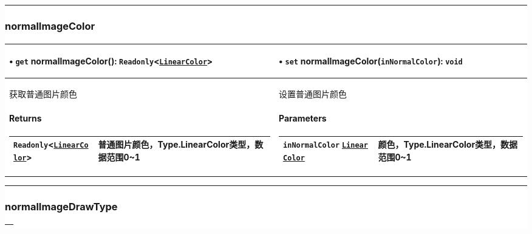 
</td>
</tr></tbody>
</table>

___

### normalImageColor <Score text="normalImageColor" /> 

<table class="get-set-table">
<thead><tr>
<th style="text-align: left">

• `get` **normalImageColor**(): `Readonly`<[`LinearColor`](mw.LinearColor.md)\> <Badge type="tip" text="client" />

</th>
<th style="text-align: left">

• `set` **normalImageColor**(`inNormalColor`): `void` <Badge type="tip" text="client" />

</th>
</tr></thead>
<tbody><tr>
<td style="text-align: left">


获取普通图片颜色

#### Returns

| `Readonly`<[`LinearColor`](mw.LinearColor.md)\> | 普通图片颜色，Type.LinearColor类型，数据范围0~1 |
| :------ | :------ |


</td>
<td style="text-align: left">


设置普通图片颜色

#### Parameters

| `inNormalColor` [`LinearColor`](mw.LinearColor.md) | 颜色，Type.LinearColor类型，数据范围0~1 |
| :------ | :------ |



</td>
</tr></tbody>
</table>

___

### normalImageDrawType <Score text="normalImageDrawType" /> 

<table class="get-set-table">
<thead><tr>
<th style="text-align: left">
